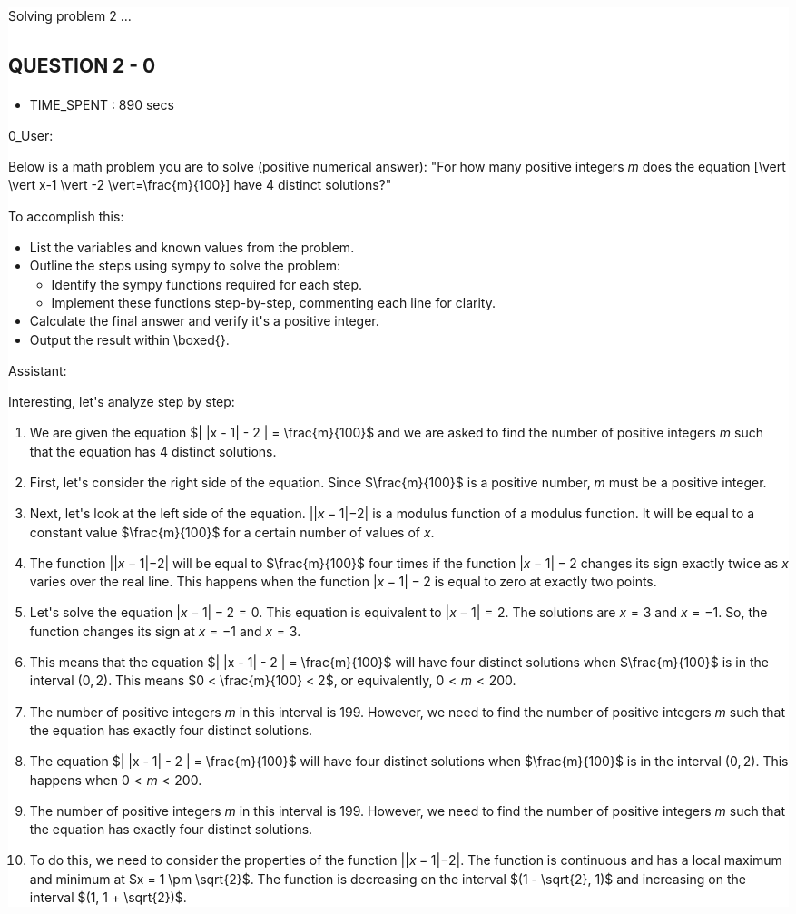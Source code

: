 Solving problem 2 ...



## QUESTION 2 - 0 
- TIME_SPENT : 890 secs

0_User:

Below is a math problem you are to solve (positive numerical answer):
"For how many positive integers $m$ does the equation \[\vert \vert x-1 \vert -2 \vert=\frac{m}{100}\] have $4$ distinct solutions?"

To accomplish this:
- List the variables and known values from the problem.
- Outline the steps using sympy to solve the problem:
  * Identify the sympy functions required for each step.
  * Implement these functions step-by-step, commenting each line for clarity.
- Calculate the final answer and verify it's a positive integer.
- Output the result within \boxed{}.

Assistant:

Interesting, let's analyze step by step:



1. We are given the equation $| |x - 1| - 2 | = \frac{m}{100}$ and we are asked to find the number of positive integers $m$ such that the equation has 4 distinct solutions.

2. First, let's consider the right side of the equation. Since $\frac{m}{100}$ is a positive number, $m$ must be a positive integer.

3. Next, let's look at the left side of the equation. $| |x - 1| - 2 |$ is a modulus function of a modulus function. It will be equal to a constant value $\frac{m}{100}$ for a certain number of values of $x$. 

4. The function $| |x - 1| - 2 |$ will be equal to $\frac{m}{100}$ four times if the function $|x - 1| - 2$ changes its sign exactly twice as $x$ varies over the real line. This happens when the function $|x - 1| - 2$ is equal to zero at exactly two points.

5. Let's solve the equation $|x - 1| - 2 = 0$. This equation is equivalent to $|x - 1| = 2$. The solutions are $x = 3$ and $x = -1$. So, the function changes its sign at $x = -1$ and $x = 3$.

6. This means that the equation $| |x - 1| - 2 | = \frac{m}{100}$ will have four distinct solutions when $\frac{m}{100}$ is in the interval $(0, 2)$. This means $0 < \frac{m}{100} < 2$, or equivalently, $0 < m < 200$.

7. The number of positive integers $m$ in this interval is 199. However, we need to find the number of positive integers $m$ such that the equation has exactly four distinct solutions.

8. The equation $| |x - 1| - 2 | = \frac{m}{100}$ will have four distinct solutions when $\frac{m}{100}$ is in the interval $(0, 2)$. This happens when $0 < m < 200$.

9. The number of positive integers $m$ in this interval is 199. However, we need to find the number of positive integers $m$ such that the equation has exactly four distinct solutions.

10. To do this, we need to consider the properties of the function $| |x - 1| - 2 |$. The function is continuous and has a local maximum and minimum at $x = 1 \pm \sqrt{2}$. The function is decreasing on the interval $(1 - \sqrt{2}, 1)$ and increasing on the interval $(1, 1 + \sqrt{2})$.
